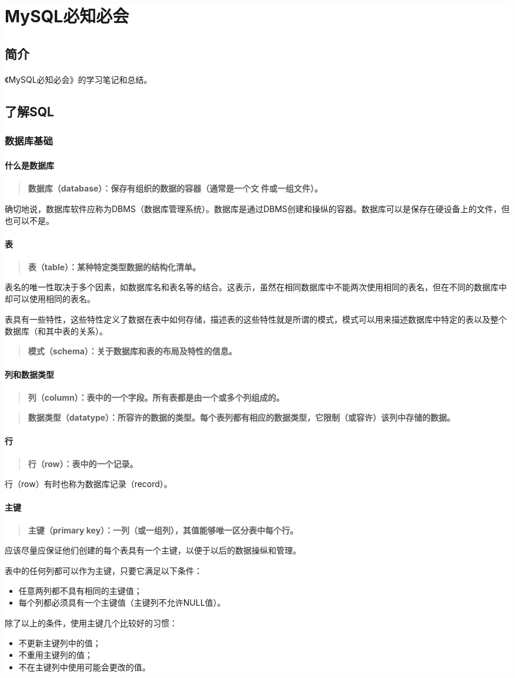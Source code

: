 # MySQL必知必会

## 简介

《MySQL必知必会》的学习笔记和总结。

## 了解SQL

### 数据库基础

#### 什么是数据库

> **数据库（database）：保存有组织的数据的容器（通常是一个文
件或一组文件）。**

确切地说，数据库软件应称为DBMS（数据库管理系统）。数据库是通过DBMS创建和操纵的容器。数据库可以是保存在硬设备上的文件，但也可以不是。

#### 表

> **表（table）：某种特定类型数据的结构化清单。**

表名的唯一性取决于多个因素，如数据库名和表名等的结合。这表示，虽然在相同数据库中不能两次使用相同的表名，但在不同的数据库中却可以使用相同的表名。

表具有一些特性，这些特性定义了数据在表中如何存储，描述表的这些特性就是所谓的模式，模式可以用来描述数据库中特定的表以及整个数据库（和其中表的关系）。

> **模式（schema）：关于数据库和表的布局及特性的信息。**

#### 列和数据类型

> **列（column）：表中的一个字段。所有表都是由一个或多个列组成的。**

> **数据类型（datatype）：所容许的数据的类型。每个表列都有相应的数据类型，它限制（或容许）该列中存储的数据。**

#### 行

> **行（row）：表中的一个记录。**

行（row）有时也称为数据库记录（record）。

#### 主键

> **主键（primary key）：一列（或一组列），其值能够唯一区分表中每个行。**

应该尽量应保证他们创建的每个表具有一个主键，以便于以后的数据操纵和管理。

表中的任何列都可以作为主键，只要它满足以下条件：

* 任意两列都不具有相同的主键值；
* 每个列都必须具有一个主键值（主键列不允许NULL值）。

除了以上的条件，使用主键几个比较好的习惯：

* 不更新主键列中的值；
* 不重用主键列的值；
* 不在主键列中使用可能会更改的值。
  
